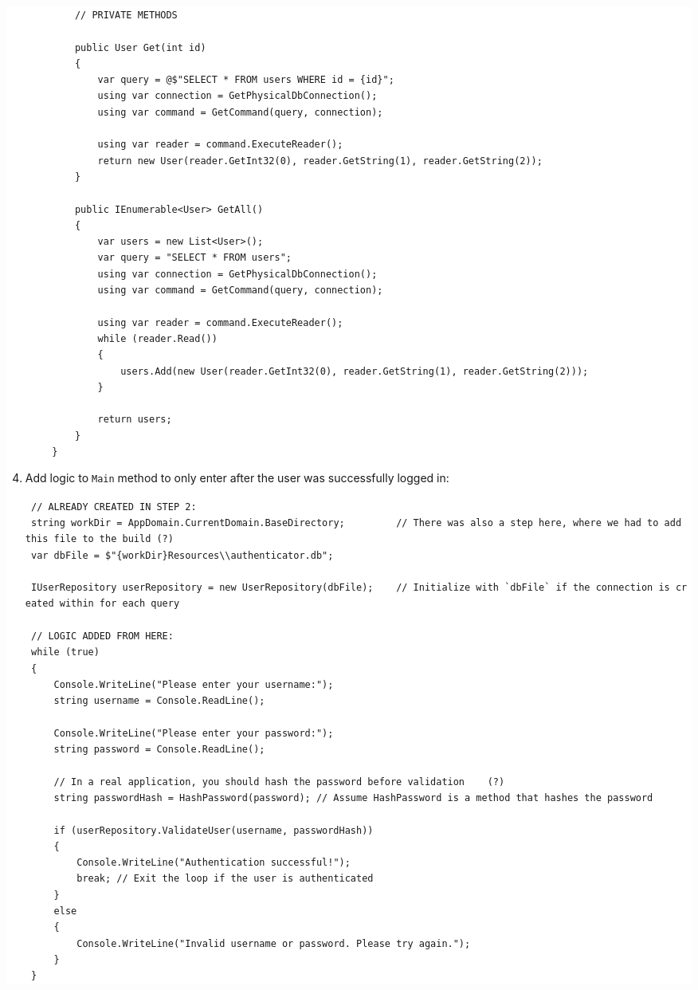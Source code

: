                 // PRIVATE METHODS

                public User Get(int id)
                {
                    var query = @$"SELECT * FROM users WHERE id = {id}";
                    using var connection = GetPhysicalDbConnection();
                    using var command = GetCommand(query, connection);

                    using var reader = command.ExecuteReader();
                    return new User(reader.GetInt32(0), reader.GetString(1), reader.GetString(2));
                }

                public IEnumerable<User> GetAll()
                {
                    var users = new List<User>();
                    var query = "SELECT * FROM users";
                    using var connection = GetPhysicalDbConnection();
                    using var command = GetCommand(query, connection);

                    using var reader = command.ExecuteReader();
                    while (reader.Read())
                    {
                        users.Add(new User(reader.GetInt32(0), reader.GetString(1), reader.GetString(2)));
                    }

                    return users;
                }
            }

4. Add logic to `Main` method to only enter after the user was successfully logged in:

        // ALREADY CREATED IN STEP 2:
        string workDir = AppDomain.CurrentDomain.BaseDirectory;         // There was also a step here, where we had to add this file to the build (?)
        var dbFile = $"{workDir}Resources\\authenticator.db";

        IUserRepository userRepository = new UserRepository(dbFile);    // Initialize with `dbFile` if the connection is created within for each query

        // LOGIC ADDED FROM HERE:
        while (true)
        {
            Console.WriteLine("Please enter your username:");
            string username = Console.ReadLine();

            Console.WriteLine("Please enter your password:");
            string password = Console.ReadLine();

            // In a real application, you should hash the password before validation    (?)
            string passwordHash = HashPassword(password); // Assume HashPassword is a method that hashes the password

            if (userRepository.ValidateUser(username, passwordHash))
            {
                Console.WriteLine("Authentication successful!");
                break; // Exit the loop if the user is authenticated
            }
            else
            {
                Console.WriteLine("Invalid username or password. Please try again.");
            }
        }
